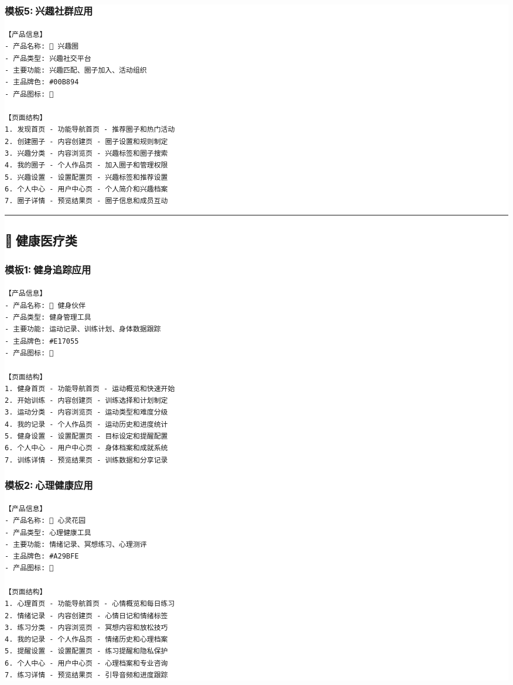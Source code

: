 ### 模板5: 兴趣社群应用

```text
【产品信息】
- 产品名称: 🌟 兴趣圈
- 产品类型: 兴趣社交平台
- 主要功能: 兴趣匹配、圈子加入、活动组织
- 主品牌色: #00B894
- 产品图标: 🌟

【页面结构】
1. 发现首页 - 功能导航首页 - 推荐圈子和热门活动
2. 创建圈子 - 内容创建页 - 圈子设置和规则制定
3. 兴趣分类 - 内容浏览页 - 兴趣标签和圈子搜索
4. 我的圈子 - 个人作品页 - 加入圈子和管理权限
5. 兴趣设置 - 设置配置页 - 兴趣标签和推荐设置
6. 个人中心 - 用户中心页 - 个人简介和兴趣档案
7. 圈子详情 - 预览结果页 - 圈子信息和成员互动
```

---

## 🏥 健康医疗类

### 模板1: 健身追踪应用

```text
【产品信息】
- 产品名称: 💪 健身伙伴
- 产品类型: 健身管理工具
- 主要功能: 运动记录、训练计划、身体数据跟踪
- 主品牌色: #E17055
- 产品图标: 💪

【页面结构】
1. 健身首页 - 功能导航首页 - 运动概览和快速开始
2. 开始训练 - 内容创建页 - 训练选择和计划制定
3. 运动分类 - 内容浏览页 - 运动类型和难度分级
4. 我的记录 - 个人作品页 - 运动历史和进度统计
5. 健身设置 - 设置配置页 - 目标设定和提醒配置
6. 个人中心 - 用户中心页 - 身体档案和成就系统
7. 训练详情 - 预览结果页 - 训练数据和分享记录
```

### 模板2: 心理健康应用

```text
【产品信息】
- 产品名称: 🧠 心灵花园
- 产品类型: 心理健康工具
- 主要功能: 情绪记录、冥想练习、心理测评
- 主品牌色: #A29BFE
- 产品图标: 🧠

【页面结构】
1. 心理首页 - 功能导航首页 - 心情概览和每日练习
2. 情绪记录 - 内容创建页 - 心情日记和情绪标签
3. 练习分类 - 内容浏览页 - 冥想内容和放松技巧
4. 我的记录 - 个人作品页 - 情绪历史和心理档案
5. 提醒设置 - 设置配置页 - 练习提醒和隐私保护
6. 个人中心 - 用户中心页 - 心理档案和专业咨询
7. 练习详情 - 预览结果页 - 引导音频和进度跟踪
```
